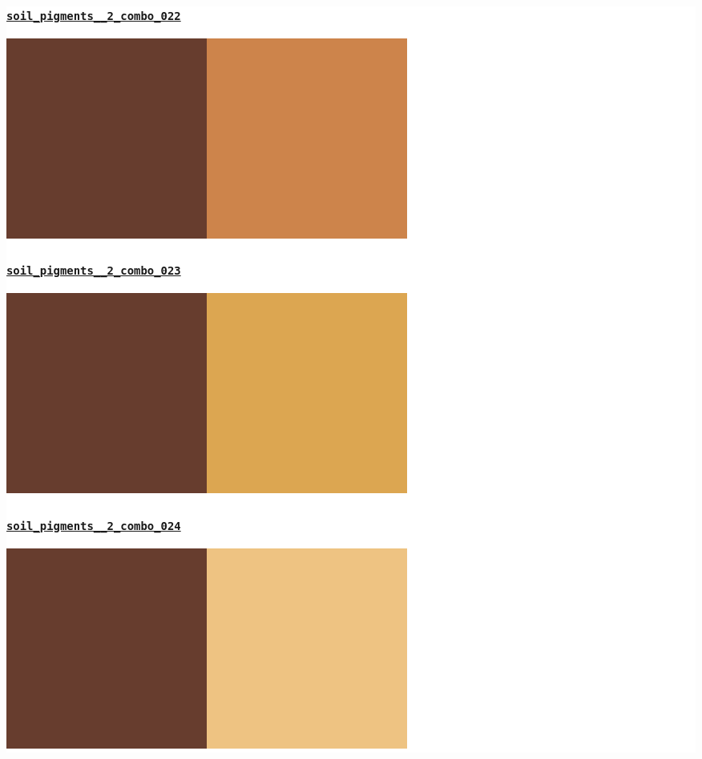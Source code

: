 ### [`soil_pigments__2_combo_022`](soil_pigments__2_combo_022.hexplt)

[ ![soil_pigments__2_combo_022.png](soil_pigments__2_combo_022.png) ](soil_pigments__2_combo_022.png)

### [`soil_pigments__2_combo_023`](soil_pigments__2_combo_023.hexplt)

[ ![soil_pigments__2_combo_023.png](soil_pigments__2_combo_023.png) ](soil_pigments__2_combo_023.png)

### [`soil_pigments__2_combo_024`](soil_pigments__2_combo_024.hexplt)

[ ![soil_pigments__2_combo_024.png](soil_pigments__2_combo_024.png) ](soil_pigments__2_combo_024.png)
